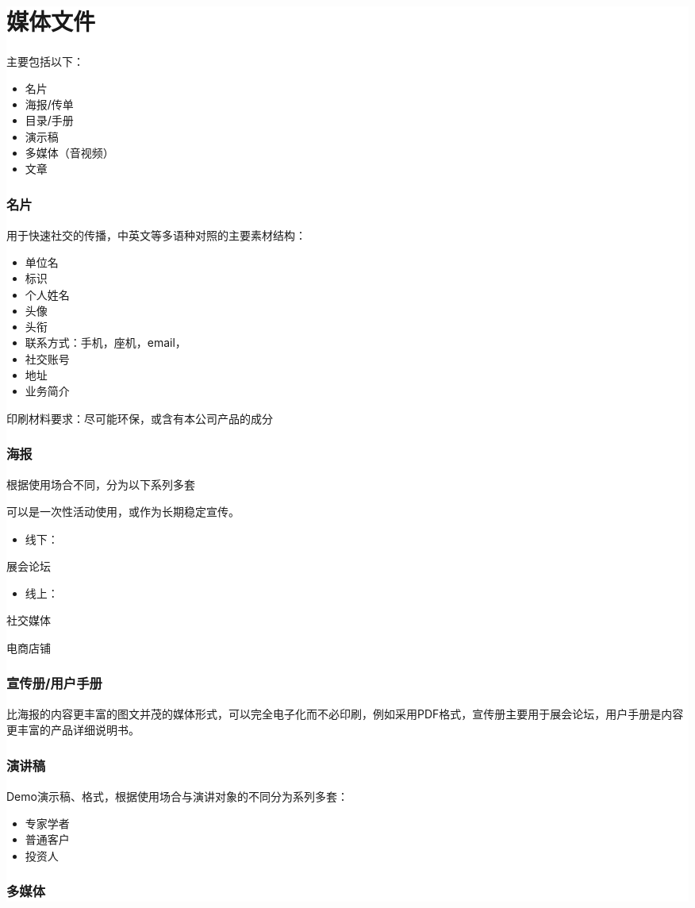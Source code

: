 # 媒体文件
主要包括以下：

- 名片
- 海报/传单
- 目录/手册
- 演示稿
- 多媒体（音视频）
- 文章


### 名片

用于快速社交的传播，中英文等多语种对照的主要素材结构：

- 单位名
- 标识
- 个人姓名
- 头像
- 头衔
- 联系方式：手机，座机，email，
- 社交账号
- 地址
- 业务简介

印刷材料要求：尽可能环保，或含有本公司产品的成分

### **海报**

根据使用场合不同，分为以下系列多套

可以是一次性活动使用，或作为长期稳定宣传。

- 线下：

展会论坛

- 线上：

社交媒体

电商店铺

### **宣传册/用户手册**

比海报的内容更丰富的图文并茂的媒体形式，可以完全电子化而不必印刷，例如采用PDF格式，宣传册主要用于展会论坛，用户手册是内容更丰富的产品详细说明书。

### **演讲稿**

Demo演示稿、格式，根据使用场合与演讲对象的不同分为系列多套：

- 专家学者
- 普通客户
- 投资人

### 多媒体
